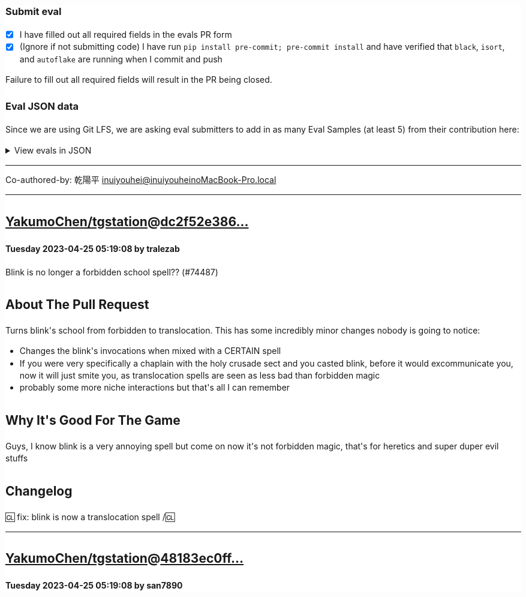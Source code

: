 ### Submit eval

- [x] I have filled out all required fields in the evals PR form
- [x] (Ignore if not submitting code) I have run `pip install
pre-commit; pre-commit install` and have verified that `black`, `isort`,
and `autoflake` are running when I commit and push

Failure to fill out all required fields will result in the PR being
closed.

### Eval JSON data 

Since we are using Git LFS, we are asking eval submitters to add in as
many Eval Samples (at least 5) from their contribution here:

<details><summary>View evals in JSON</summary></details>

---------

Co-authored-by: 乾陽平 <inuiyouhei@inuiyouheinoMacBook-Pro.local>

---
## [YakumoChen/tgstation](https://github.com/YakumoChen/tgstation)@[dc2f52e386...](https://github.com/YakumoChen/tgstation/commit/dc2f52e386e0ef3cfcc2133293cd3f68f6a1eee3)
#### Tuesday 2023-04-25 05:19:08 by tralezab

Blink is no longer a forbidden school spell?? (#74487)

## About The Pull Request

Turns blink's school from forbidden to translocation. This has some
incredibly minor changes nobody is going to notice:
- Changes the blink's invocations when mixed with a CERTAIN spell
- If you were very specifically a chaplain with the holy crusade sect
and you casted blink, before it would excommunicate you, now it will
just smite you, as translocation spells are seen as less bad than
forbidden magic
- probably some more niche interactions but that's all I can remember

## Why It's Good For The Game

Guys, I know blink is a very annoying spell but come on now it's not
forbidden magic, that's for heretics and super duper evil stuffs

## Changelog
:cl:
fix: blink is now a translocation spell
/:cl:

---
## [YakumoChen/tgstation](https://github.com/YakumoChen/tgstation)@[48183ec0ff...](https://github.com/YakumoChen/tgstation/commit/48183ec0ffd67ea5afa26c6f6e58e81edff98d52)
#### Tuesday 2023-04-25 05:19:08 by san7890
